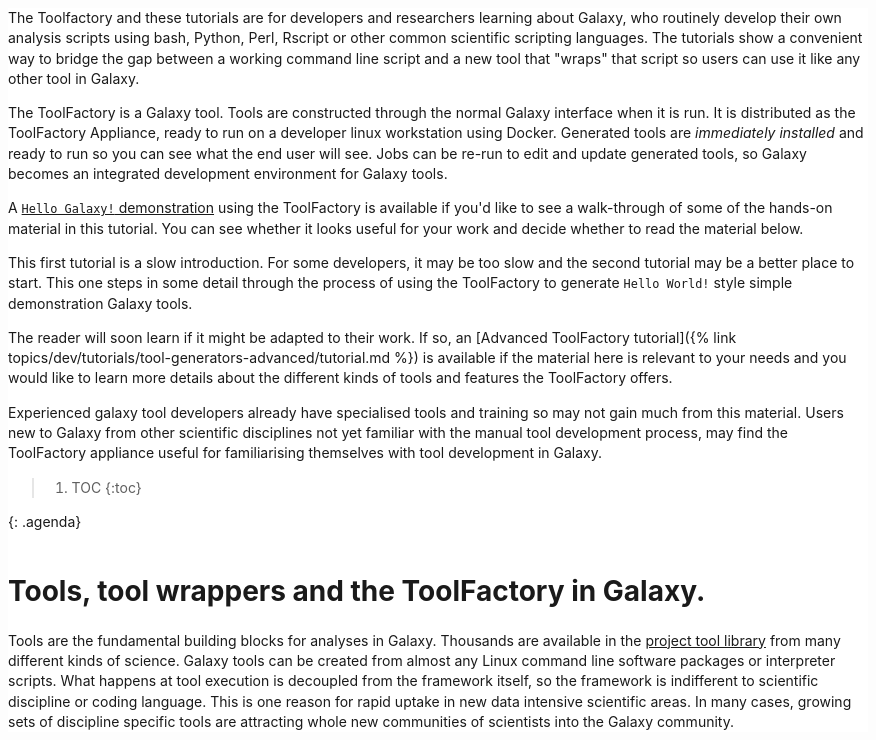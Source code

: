
The Toolfactory and these tutorials are for developers and researchers learning about Galaxy, who routinely develop their own analysis scripts using
bash, Python, Perl, Rscript or other common scientific scripting languages. The tutorials show a convenient way to bridge the gap between a
working command line script and a new tool that "wraps" that script so users can use it like any other tool in Galaxy.

The ToolFactory is a Galaxy tool. Tools are constructed through the normal Galaxy interface when it is run. It is distributed as the ToolFactory Appliance,
ready to run on a developer linux workstation using Docker. Generated tools are *immediately installed* and ready to run so you can see
what the end user will see. Jobs can be re-run to edit and update generated tools, so Galaxy becomes an integrated development environment for Galaxy tools.

A [`Hello Galaxy!` demonstration](https://youtu.be//DK1eKz5TRs4) using the ToolFactory is available if you'd like to see a walk-through of some of
the hands-on material in this tutorial. You can see whether it looks useful for your work and decide whether to read the material below.

This first tutorial is a slow introduction. For some developers, it may be too slow and the second tutorial may be a better place to start. This one steps
in some detail through the process of using the ToolFactory
to generate `Hello World!` style simple demonstration Galaxy tools.

The reader will soon learn if it might be adapted to their work. If so, an [Advanced ToolFactory tutorial]({% link topics/dev/tutorials/tool-generators-advanced/tutorial.md %}) is
available if the material here is relevant to your needs and you would like to learn more details about the different kinds of tools and features the ToolFactory offers.

Experienced galaxy tool developers already have specialised tools and training so may not gain much from this material.
Users new to Galaxy from other scientific disciplines not yet familiar with the manual tool development process,
may find the ToolFactory appliance useful for familiarising themselves with tool development in Galaxy.


> <agenda-title></agenda-title>
>
> 1. TOC
> {:toc}
>
{: .agenda}

# Tools, tool wrappers and the ToolFactory in Galaxy.

Tools are the fundamental building blocks for analyses in Galaxy. Thousands are available in the [project tool library](https://toolshed.g2.bx.psu.edu) from
many different kinds of science. Galaxy
tools can be created from almost any Linux command line software packages or interpreter scripts. What happens
at tool execution is decoupled from the framework itself, so the framework is indifferent to scientific discipline or coding language.
This is one reason for rapid uptake in new data intensive scientific areas. In many cases, growing sets of discipline specific tools are attracting
whole new communities of scientists into the Galaxy community.
